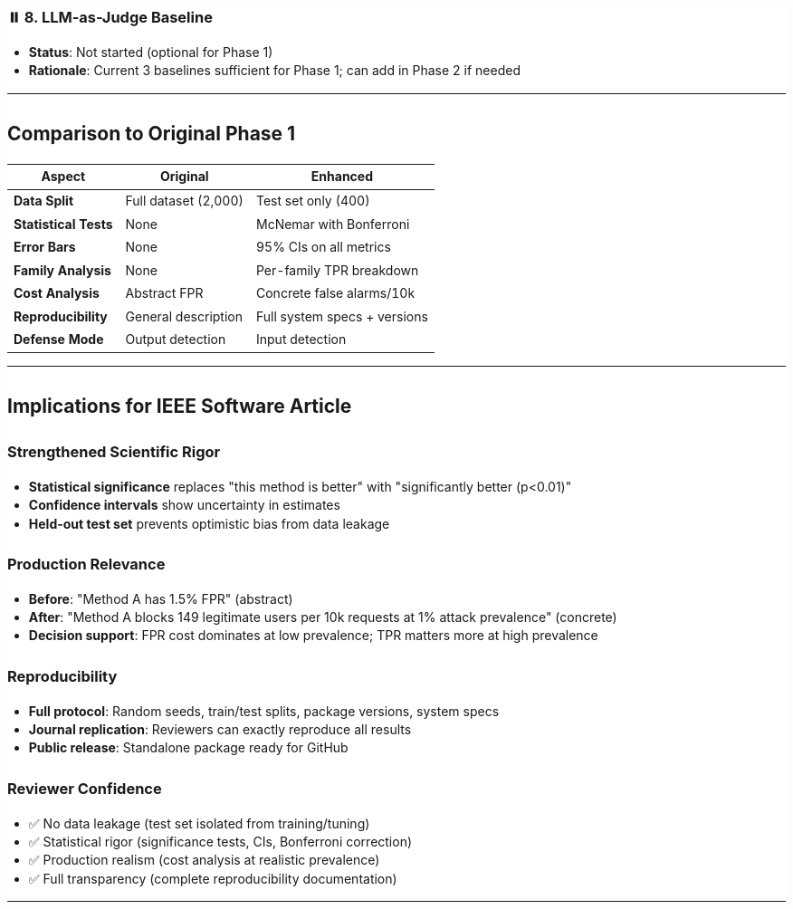### ⏸️ 8. LLM-as-Judge Baseline
- **Status**: Not started (optional for Phase 1)
- **Rationale**: Current 3 baselines sufficient for Phase 1; can add in Phase 2 if needed

---

## Comparison to Original Phase 1

| Aspect | Original | Enhanced |
|--------|----------|----------|
| **Data Split** | Full dataset (2,000) | Test set only (400) |
| **Statistical Tests** | None | McNemar with Bonferroni |
| **Error Bars** | None | 95% CIs on all metrics |
| **Family Analysis** | None | Per-family TPR breakdown |
| **Cost Analysis** | Abstract FPR | Concrete false alarms/10k |
| **Reproducibility** | General description | Full system specs + versions |
| **Defense Mode** | Output detection | Input detection |

---

## Implications for IEEE Software Article

### Strengthened Scientific Rigor
- **Statistical significance** replaces "this method is better" with "significantly better (p<0.01)"
- **Confidence intervals** show uncertainty in estimates
- **Held-out test set** prevents optimistic bias from data leakage

### Production Relevance
- **Before**: "Method A has 1.5% FPR" (abstract)
- **After**: "Method A blocks 149 legitimate users per 10k requests at 1% attack prevalence" (concrete)
- **Decision support**: FPR cost dominates at low prevalence; TPR matters more at high prevalence

### Reproducibility
- **Full protocol**: Random seeds, train/test splits, package versions, system specs
- **Journal replication**: Reviewers can exactly reproduce all results
- **Public release**: Standalone package ready for GitHub

### Reviewer Confidence
- ✅ No data leakage (test set isolated from training/tuning)
- ✅ Statistical rigor (significance tests, CIs, Bonferroni correction)
- ✅ Production realism (cost analysis at realistic prevalence)
- ✅ Full transparency (complete reproducibility documentation)

---